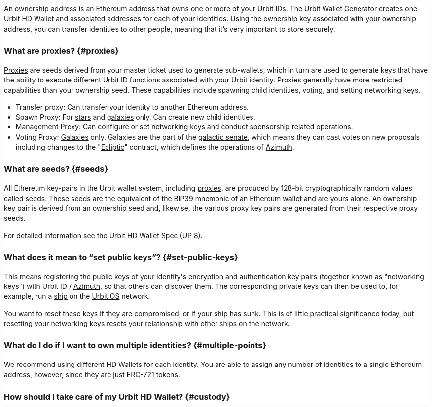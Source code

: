 An ownership address is an Ethereum address that owns one or more of your Urbit IDs. The Urbit Wallet Generator creates one [Urbit HD Wallet](@/docs/glossary/hdwallet.md) and associated addresses for each of your identities. Using the ownership key associated with your ownership address, you can transfer identities to other people, meaning that it’s very important to store securely.

### What are proxies? {#proxies}

[Proxies](@/docs/glossary/proxies.md) are seeds derived from your master ticket used to generate sub-wallets, which in turn are used to generate keys that have the ability to execute different Urbit ID functions associated with your Urbit identity. Proxies generally have more restricted capabilities than your ownership seed. These capabilities include spawning child identities, voting, and setting networking keys.

- Transfer proxy: Can transfer your identity to another Ethereum address.
- Spawn Proxy: For [stars](@/docs/glossary/star.md) and [galaxies](@/docs/glossary/galaxy.md) only. Can create new child identities.
- Management Proxy: Can configure or set networking keys and conduct sponsorship related operations.
- Voting Proxy: [Galaxies](@/docs/glossary/galaxy.md) only. Galaxies are the part of the [galactic senate](@/docs/glossary/senate.md), which means they can cast votes on new proposals including changes to the "[Ecliptic](@/docs/glossary/ecliptic.md)" contract, which defines the operations of [Azimuth](@/docs/glossary/azimuth.md).

### What are seeds? {#seeds}

All Ethereum key-pairs in the Urbit wallet system, including [proxies](@/docs/glossary/proxies.md), are produced by 128-bit cryptographically random values called seeds. These seeds are the equivalent of the BIP39 mnemonic of an Ethereum wallet and are yours alone. An ownership key pair is derived from an ownership seed and, likewise, the various proxy key pairs are generated from their respective proxy seeds.

For detailed information see the [Urbit HD Wallet Spec (UP 8)](https://github.com/urbit/proposals/blob/master/008-urbit-hd-wallet.md).

### What does it mean to “set public keys”? {#set-public-keys}

This means registering the public keys of your identity's encryption and authentication key pairs (together known as "networking keys") with Urbit ID / [Azimuth](@/docs/glossary/azimuth.md), so that others can discover them. The corresponding private keys can then be used to, for example, run a [ship](@/docs/glossary/ship.md) on the [Urbit OS](#what-is-arvo) network.

You want to reset these keys if they are compromised, or if your ship has sunk. This is of little practical significance today, but resetting your networking keys resets your relationship with other ships on the network.

### What do I do if I want to own multiple identities? {#multiple-points}

We recommend using different HD Wallets for each identity. You are able to assign any number of identities to a single Ethereum address, however, since they are just ERC-721 tokens.

### How should I take care of my Urbit HD Wallet? {#custody}
